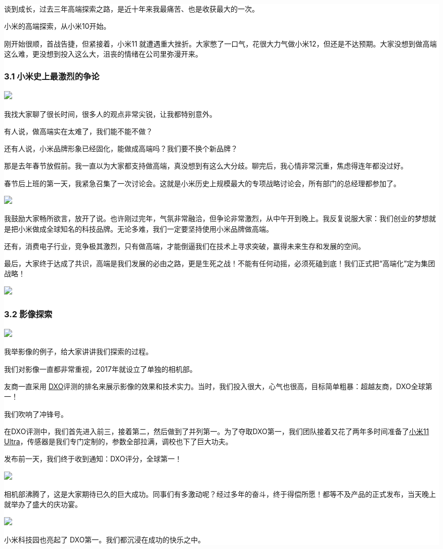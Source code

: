 谈到成长，过去三年高端探索之路，是近十年来我最痛苦、也是收获最大的一次。

小米的高端探索，从小米10开始。

刚开始很顺，首战告捷，但紧接着，小米11 就遭遇重大挫折。大家憋了一口气，花很大力气做小米12，但还是不达预期。大家没想到做高端这么难，更没想到投入这么大，沮丧的情绪在公司里弥漫开来。

### **3.1** **小米史上最激烈的争论**

![](https://proxy-prod.omnivore-image-cache.app/1080x462,sCJ7PaJmoEekAL97Mc0UM5sGvqYv8hAlcE8LWCTxXdMc/https://picx.zhimg.com/50/v2-05787a7330c08f85481c51f4a6fb8a30_720w.jpg?source=2c26e567)

我找大家聊了很长时间，很多人的观点非常尖锐，让我都特别意外。

有人说，做高端实在太难了，我们能不能不做？

还有人说，小米品牌形象已经固化，能做成高端吗？我们要不换个新品牌？

那是去年春节放假前。我一直以为大家都支持做高端，真没想到有这么大分歧。聊完后，我心情非常沉重，焦虑得连年都没过好。

春节后上班的第一天，我紧急召集了一次讨论会。这就是小米历史上规模最大的专项战略讨论会，所有部门的总经理都参加了。

![](https://proxy-prod.omnivore-image-cache.app/1080x462,s2Fe26gYhrdFRa-AqeFoT7KCaRu18pCUnQuAKmACxGuw/https://pica.zhimg.com/50/v2-7d6dae3ff9249ebb10749d35a54ae3ec_720w.jpg?source=2c26e567)

我鼓励大家畅所欲言，放开了说。也许刚过完年，气氛非常融洽，但争论非常激烈，从中午开到晚上。我反复说服大家：我们创业的梦想就是把小米做成全球知名的科技品牌。无论多难，我们一定要坚持使用小米品牌做高端。

还有，消费电子行业，竞争极其激烈，只有做高端，才能倒逼我们在技术上寻求突破，赢得未来生存和发展的空间。

最后，大家终于达成了共识，高端是我们发展的必由之路，更是生死之战！不能有任何动摇，必须死磕到底！我们正式把“高端化”定为集团战略！

![](https://proxy-prod.omnivore-image-cache.app/1080x462,sTVYrqU3BgEEJaAtd77BRXSZkokoDml4_5o_kDvNYTZI/https://pic1.zhimg.com/50/v2-4b6d03bfbcb3dce6a0372840250d4694_720w.jpg?source=2c26e567)

### **3.2** **影像探索**

![](https://proxy-prod.omnivore-image-cache.app/1080x462,soyOa8ufwIVg1ooyd7PudlTg2XNuEggxsTYOro74DVJ8/https://pica.zhimg.com/50/v2-b75ffebd8960b7a33dc9ee5e3e68215f_720w.jpg?source=2c26e567)

我举影像的例子，给大家讲讲我们探索的过程。

我们对影像一直都非常重视，2017年就设立了单独的相机部。

友商一直采用 [DXO](https://www.zhihu.com/search?q=DXO&search%5Fsource=Entity&hybrid%5Fsearch%5Fsource=Entity&hybrid%5Fsearch%5Fextra=%7B%22sourceType%22%3A%22answer%22%2C%22sourceId%22%3A3165619976%7D)评测的排名来展示影像的效果和技术实力。当时，我们投入很大，心气也很高，目标简单粗暴：超越友商，DXO全球第一！

我们吹响了冲锋号。

在DXO评测中，我们首先进入前三，接着第二，然后做到了并列第一。为了夺取DXO第一，我们团队接着又花了两年多时间准备了[小米11 Ultra](https://www.zhihu.com/search?q=%E5%B0%8F%E7%B1%B311%20Ultra&search%5Fsource=Entity&hybrid%5Fsearch%5Fsource=Entity&hybrid%5Fsearch%5Fextra=%7B%22sourceType%22%3A%22answer%22%2C%22sourceId%22%3A3165619976%7D)，传感器是我们专门定制的，参数全部拉满，调校也下了巨大功夫。

发布前一天，我们终于收到通知：DXO评分，全球第一！

![](https://proxy-prod.omnivore-image-cache.app/1080x462,sMDUHOaq0YCqEDTYLnxXcXIY-PU_pwlSYk4sjeMbpl8k/https://picx.zhimg.com/50/v2-54008eff84202e2653538f40b22c165e_720w.jpg?source=2c26e567)

相机部沸腾了，这是大家期待已久的巨大成功。同事们有多激动呢？经过多年的奋斗，终于得偿所愿！都等不及产品的正式发布，当天晚上就举办了盛大的庆功宴。

![](https://proxy-prod.omnivore-image-cache.app/1080x462,sMJgNTJVoennS1vS5BStmcGExqkgo1UR_u0XBiXwaRA8/https://pica.zhimg.com/50/v2-ba404aa4dbee3ec89bc0c5c8cbdfe097_720w.jpg?source=2c26e567)

小米科技园也亮起了 DXO第一。我们都沉浸在成功的快乐之中。
